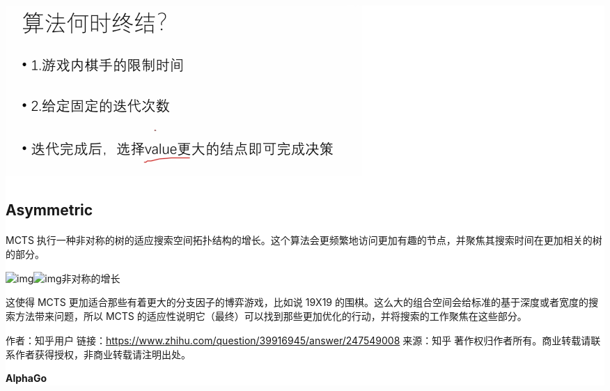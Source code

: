 <img src="论文资料收集.assets/image-20211110145815544.png" alt="image-20211110145815544" style="zoom:50%;" />





## Asymmetric

MCTS 执行一种非对称的树的适应搜索空间拓扑结构的增长。这个算法会更频繁地访问更加有趣的节点，并聚焦其搜索时间在更加相关的树的部分。



![img](https://pic3.zhimg.com/50/v2-2c6e351e574c5de97c65ab5a85cd5098_720w.jpg?source=1940ef5c)![img](https://pic3.zhimg.com/80/v2-2c6e351e574c5de97c65ab5a85cd5098_720w.jpg?source=1940ef5c)非对称的增长



这使得 MCTS 更加适合那些有着更大的分支因子的博弈游戏，比如说 19X19 的围棋。这么大的组合空间会给标准的基于深度或者宽度的搜索方法带来问题，所以 MCTS 的适应性说明它（最终）可以找到那些更加优化的行动，并将搜索的工作聚焦在这些部分。



作者：知乎用户
链接：https://www.zhihu.com/question/39916945/answer/247549008
来源：知乎
著作权归作者所有。商业转载请联系作者获得授权，非商业转载请注明出处。





**AlphaGo**
